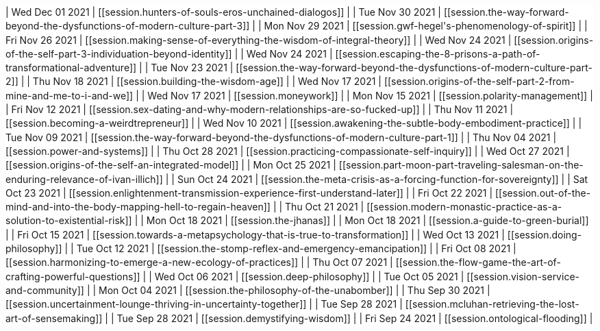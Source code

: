 | Wed Dec 01 2021 | [[session.hunters-of-souls-eros-unchained-dialogos]] | 
| Tue Nov 30 2021 | [[session.the-way-forward-beyond-the-dysfunctions-of-modern-culture-part-3]] | 
| Mon Nov 29 2021 | [[session.gwf-hegel's-phenomenology-of-spirit]] | 
| Fri Nov 26 2021 | [[session.making-sense-of-everything-the-wisdom-of-integral-theory]] | 
| Wed Nov 24 2021 | [[session.origins-of-the-self-part-3-individuation-beyond-identity]] | 
| Wed Nov 24 2021 | [[session.escaping-the-8-prisons-a-path-of-transformational-adventure]] | 
| Tue Nov 23 2021 | [[session.the-way-forward-beyond-the-dysfunctions-of-modern-culture-part-2]] | 
| Thu Nov 18 2021 | [[session.building-the-wisdom-age]] | 
| Wed Nov 17 2021 | [[session.origins-of-the-self-part-2-from-mine-and-me-to-i-and-we]] | 
| Wed Nov 17 2021 | [[session.moneywork]] | 
| Mon Nov 15 2021 | [[session.polarity-management]] | 
| Fri Nov 12 2021 | [[session.sex-dating-and-why-modern-relationships-are-so-fucked-up]] | 
| Thu Nov 11 2021 | [[session.becoming-a-weirdtrepreneur]] | 
| Wed Nov 10 2021 | [[session.awakening-the-subtle-body-embodiment-practice]] | 
| Tue Nov 09 2021 | [[session.the-way-forward-beyond-the-dysfunctions-of-modern-culture-part-1]] | 
| Thu Nov 04 2021 | [[session.power-and-systems]] | 
| Thu Oct 28 2021 | [[session.practicing-compassionate-self-inquiry]] | 
| Wed Oct 27 2021 | [[session.origins-of-the-self-an-integrated-model]] | 
| Mon Oct 25 2021 | [[session.part-moon-part-traveling-salesman-on-the-enduring-relevance-of-ivan-illich]] | 
| Sun Oct 24 2021 | [[session.the-meta-crisis-as-a-forcing-function-for-sovereignty]] | 
| Sat Oct 23 2021 | [[session.enlightenment-transmission-experience-first-understand-later]] | 
| Fri Oct 22 2021 | [[session.out-of-the-mind-and-into-the-body-mapping-hell-to-regain-heaven]] | 
| Thu Oct 21 2021 | [[session.modern-monastic-practice-as-a-solution-to-existential-risk]] | 
| Mon Oct 18 2021 | [[session.the-jhanas]] | 
| Mon Oct 18 2021 | [[session.a-guide-to-green-burial]] | 
| Fri Oct 15 2021 | [[session.towards-a-metapsychology-that-is-true-to-transformation]] | 
| Wed Oct 13 2021 | [[session.doing-philosophy]] | 
| Tue Oct 12 2021 | [[session.the-stomp-reflex-and-emergency-emancipation]] | 
| Fri Oct 08 2021 | [[session.harmonizing-to-emerge-a-new-ecology-of-practices]] | 
| Thu Oct 07 2021 | [[session.the-flow-game-the-art-of-crafting-powerful-questions]] | 
| Wed Oct 06 2021 | [[session.deep-philosophy]] | 
| Tue Oct 05 2021 | [[session.vision-service-and-community]] | 
| Mon Oct 04 2021 | [[session.the-philosophy-of-the-unabomber]] | 
| Thu Sep 30 2021 | [[session.uncertainment-lounge-thriving-in-uncertainty-together]] | 
| Tue Sep 28 2021 | [[session.mcluhan-retrieving-the-lost-art-of-sensemaking]] | 
| Tue Sep 28 2021 | [[session.demystifying-wisdom]] | 
| Fri Sep 24 2021 | [[session.ontological-flooding]] | 
